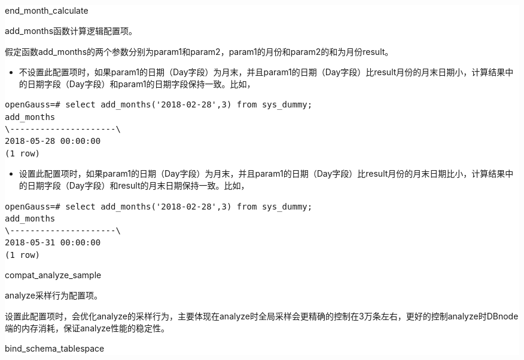 <tr id="zh-cn_topic_0283137574_zh-cn_topic_0237124754_row14286165319484"><td class="cellrowborder" valign="top" width="24.43%" headers="mcps1.2.3.1.1 "><p id="zh-cn_topic_0283137574_zh-cn_topic_0237124754_p15286253134812"><a name="zh-cn_topic_0283137574_zh-cn_topic_0237124754_p15286253134812"></a><a name="zh-cn_topic_0283137574_zh-cn_topic_0237124754_p15286253134812"></a>end_month_calculate</p>
</td>
<td class="cellrowborder" valign="top" width="75.57000000000001%" headers="mcps1.2.3.1.2 "><p id="zh-cn_topic_0283137574_zh-cn_topic_0237124754_p12991318145719"><a name="zh-cn_topic_0283137574_zh-cn_topic_0237124754_p12991318145719"></a><a name="zh-cn_topic_0283137574_zh-cn_topic_0237124754_p12991318145719"></a>add_months函数计算逻辑配置项。</p>
<p id="zh-cn_topic_0283137574_zh-cn_topic_0237124754_p43715241715"><a name="zh-cn_topic_0283137574_zh-cn_topic_0237124754_p43715241715"></a><a name="zh-cn_topic_0283137574_zh-cn_topic_0237124754_p43715241715"></a>假定函数add_months的两个参数分别为param1和param2，param1的月份和param2的和为月份result。</p>
<a name="zh-cn_topic_0283137574_zh-cn_topic_0237124754_ul69601452123815"></a><a name="zh-cn_topic_0283137574_zh-cn_topic_0237124754_ul69601452123815"></a><ul id="zh-cn_topic_0283137574_zh-cn_topic_0237124754_ul69601452123815"><li>不设置此配置项时，如果param1的日期（Day字段）为月末，并且param1的日期（Day字段）比result月份的月末日期小，计算结果中的日期字段（Day字段）和param1的日期字段保持一致。比如，</li></ul>
<a name="zh-cn_topic_0283137574_zh-cn_topic_0237124754_screen568916248386"></a><a name="zh-cn_topic_0283137574_zh-cn_topic_0237124754_screen568916248386"></a><pre class="screen" codetype="Sql" id="zh-cn_topic_0283137574_zh-cn_topic_0237124754_screen568916248386"><span id="zh-cn_topic_0283137574_zh-cn_topic_0237124754_text5945107132215"><a name="zh-cn_topic_0283137574_zh-cn_topic_0237124754_text5945107132215"></a><a name="zh-cn_topic_0283137574_zh-cn_topic_0237124754_text5945107132215"></a>openGauss=# </span>select add_months('2018-02-28',3) from sys_dummy;
add_months
\---------------------\
2018-05-28 00:00:00
(1 row)</pre>
<a name="zh-cn_topic_0283137574_zh-cn_topic_0237124754_ul165115579383"></a><a name="zh-cn_topic_0283137574_zh-cn_topic_0237124754_ul165115579383"></a><ul id="zh-cn_topic_0283137574_zh-cn_topic_0237124754_ul165115579383"><li>设置此配置项时，如果param1的日期（Day字段）为月末，并且param1的日期（Day字段）比result月份的月末日期比小，计算结果中的日期字段（Day字段）和result的月末日期保持一致。比如，</li></ul>
<a name="zh-cn_topic_0283137574_zh-cn_topic_0237124754_screen45031931103816"></a><a name="zh-cn_topic_0283137574_zh-cn_topic_0237124754_screen45031931103816"></a><pre class="screen" codetype="Sql" id="zh-cn_topic_0283137574_zh-cn_topic_0237124754_screen45031931103816"><span id="zh-cn_topic_0283137574_zh-cn_topic_0237124754_text161501793223"><a name="zh-cn_topic_0283137574_zh-cn_topic_0237124754_text161501793223"></a><a name="zh-cn_topic_0283137574_zh-cn_topic_0237124754_text161501793223"></a>openGauss=# </span>select add_months('2018-02-28',3) from sys_dummy;
add_months
\---------------------\
2018-05-31 00:00:00
(1 row)</pre>
</td>
</tr>
<tr id="zh-cn_topic_0283137574_zh-cn_topic_0237124754_row528635394812"><td class="cellrowborder" valign="top" width="24.43%" headers="mcps1.2.3.1.1 "><p id="zh-cn_topic_0283137574_zh-cn_topic_0237124754_p128618539487"><a name="zh-cn_topic_0283137574_zh-cn_topic_0237124754_p128618539487"></a><a name="zh-cn_topic_0283137574_zh-cn_topic_0237124754_p128618539487"></a>compat_analyze_sample</p>
</td>
<td class="cellrowborder" valign="top" width="75.57000000000001%" headers="mcps1.2.3.1.2 "><p id="zh-cn_topic_0283137574_zh-cn_topic_0237124754_p828635304814"><a name="zh-cn_topic_0283137574_zh-cn_topic_0237124754_p828635304814"></a><a name="zh-cn_topic_0283137574_zh-cn_topic_0237124754_p828635304814"></a>analyze采样行为配置项。</p>
<p id="zh-cn_topic_0283137574_zh-cn_topic_0237124754_p108691828173114"><a name="zh-cn_topic_0283137574_zh-cn_topic_0237124754_p108691828173114"></a><a name="zh-cn_topic_0283137574_zh-cn_topic_0237124754_p108691828173114"></a>设置此配置项时，会优化analyze的采样行为，主要体现在analyze时全局采样会更精确的控制在3万条左右，更好的控制analyze时DBnode端的内存消耗，保证analyze性能的稳定性。</p>
</td>
</tr>
<tr id="zh-cn_topic_0283137574_zh-cn_topic_0237124754_row84793168551"><td class="cellrowborder" valign="top" width="24.43%" headers="mcps1.2.3.1.1 "><p id="zh-cn_topic_0283137574_zh-cn_topic_0237124754_p7480171620559"><a name="zh-cn_topic_0283137574_zh-cn_topic_0237124754_p7480171620559"></a><a name="zh-cn_topic_0283137574_zh-cn_topic_0237124754_p7480171620559"></a>bind_schema_tablespace</p>
</td>